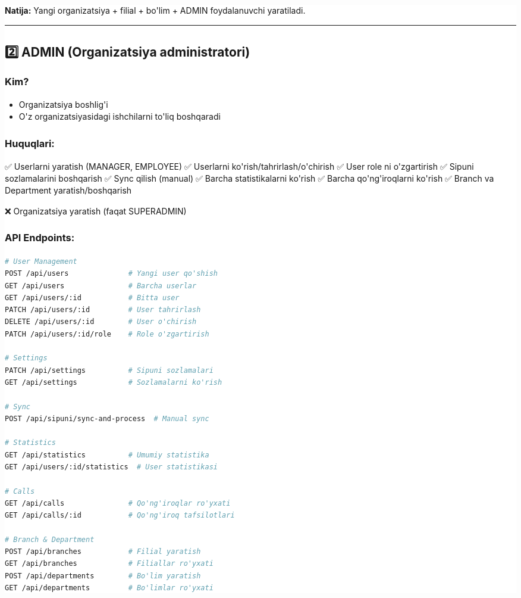 **Natija:** Yangi organizatsiya + filial + bo'lim + ADMIN foydalanuvchi yaratiladi.

---

## 2️⃣ ADMIN (Organizatsiya administratori)

### Kim?
- Organizatsiya boshlig'i
- O'z organizatsiyasidagi ishchilarni to'liq boshqaradi

### Huquqlari:
✅ Userlarni yaratish (MANAGER, EMPLOYEE)
✅ Userlarni ko'rish/tahrirlash/o'chirish
✅ User role ni o'zgartirish
✅ Sipuni sozlamalarini boshqarish
✅ Sync qilish (manual)
✅ Barcha statistikalarni ko'rish
✅ Barcha qo'ng'iroqlarni ko'rish
✅ Branch va Department yaratish/boshqarish

❌ Organizatsiya yaratish (faqat SUPERADMIN)

### API Endpoints:
```bash
# User Management
POST /api/users              # Yangi user qo'shish
GET /api/users               # Barcha userlar
GET /api/users/:id           # Bitta user
PATCH /api/users/:id         # User tahrirlash
DELETE /api/users/:id        # User o'chirish
PATCH /api/users/:id/role    # Role o'zgartirish

# Settings
PATCH /api/settings          # Sipuni sozlamalari
GET /api/settings            # Sozlamalarni ko'rish

# Sync
POST /api/sipuni/sync-and-process  # Manual sync

# Statistics
GET /api/statistics          # Umumiy statistika
GET /api/users/:id/statistics  # User statistikasi

# Calls
GET /api/calls               # Qo'ng'iroqlar ro'yxati
GET /api/calls/:id           # Qo'ng'iroq tafsilotlari

# Branch & Department
POST /api/branches           # Filial yaratish
GET /api/branches            # Filiallar ro'yxati
POST /api/departments        # Bo'lim yaratish
GET /api/departments         # Bo'limlar ro'yxati
```
